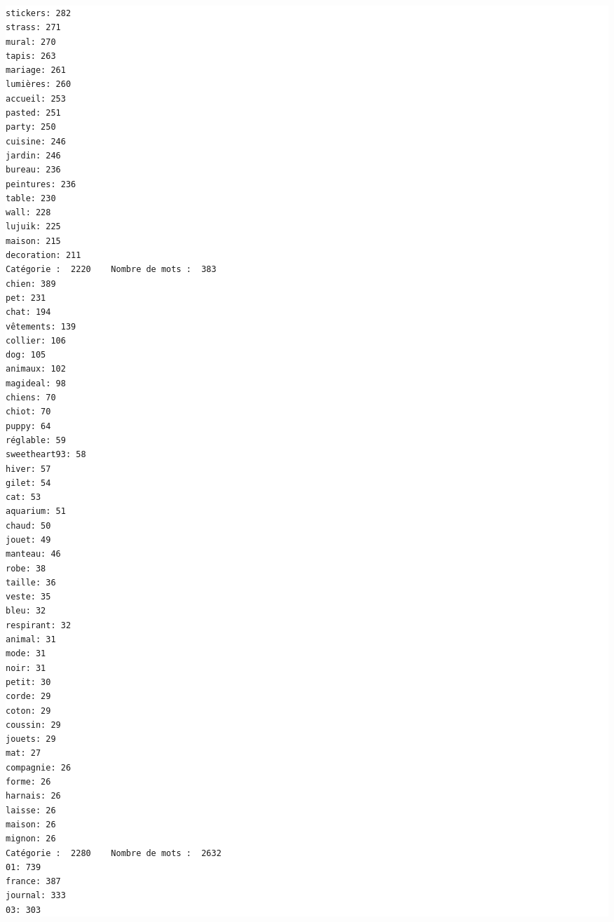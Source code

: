     stickers: 282
    strass: 271
    mural: 270
    tapis: 263
    mariage: 261
    lumières: 260
    accueil: 253
    pasted: 251
    party: 250
    cuisine: 246
    jardin: 246
    bureau: 236
    peintures: 236
    table: 230
    wall: 228
    lujuik: 225
    maison: 215
    decoration: 211
    Catégorie :  2220    Nombre de mots :  383
    chien: 389
    pet: 231
    chat: 194
    vêtements: 139
    collier: 106
    dog: 105
    animaux: 102
    magideal: 98
    chiens: 70
    chiot: 70
    puppy: 64
    réglable: 59
    sweetheart93: 58
    hiver: 57
    gilet: 54
    cat: 53
    aquarium: 51
    chaud: 50
    jouet: 49
    manteau: 46
    robe: 38
    taille: 36
    veste: 35
    bleu: 32
    respirant: 32
    animal: 31
    mode: 31
    noir: 31
    petit: 30
    corde: 29
    coton: 29
    coussin: 29
    jouets: 29
    mat: 27
    compagnie: 26
    forme: 26
    harnais: 26
    laisse: 26
    maison: 26
    mignon: 26
    Catégorie :  2280    Nombre de mots :  2632
    01: 739
    france: 387
    journal: 333
    03: 303